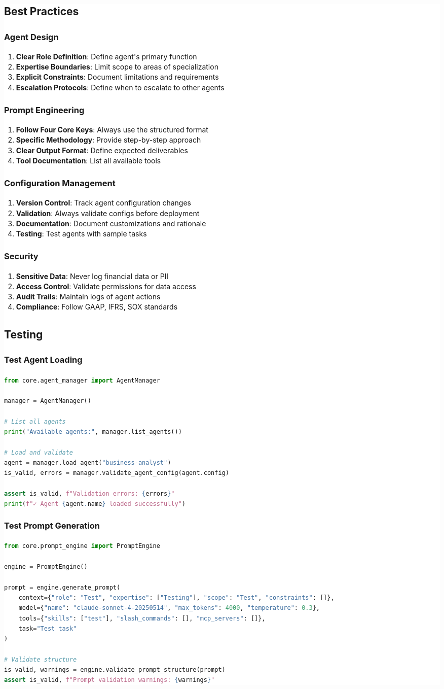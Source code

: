 ## Best Practices

### Agent Design
1. **Clear Role Definition**: Define agent's primary function
2. **Expertise Boundaries**: Limit scope to areas of specialization
3. **Explicit Constraints**: Document limitations and requirements
4. **Escalation Protocols**: Define when to escalate to other agents

### Prompt Engineering
1. **Follow Four Core Keys**: Always use the structured format
2. **Specific Methodology**: Provide step-by-step approach
3. **Clear Output Format**: Define expected deliverables
4. **Tool Documentation**: List all available tools

### Configuration Management
1. **Version Control**: Track agent configuration changes
2. **Validation**: Always validate configs before deployment
3. **Documentation**: Document customizations and rationale
4. **Testing**: Test agents with sample tasks

### Security
1. **Sensitive Data**: Never log financial data or PII
2. **Access Control**: Validate permissions for data access
3. **Audit Trails**: Maintain logs of agent actions
4. **Compliance**: Follow GAAP, IFRS, SOX standards

## Testing

### Test Agent Loading
```python
from core.agent_manager import AgentManager

manager = AgentManager()

# List all agents
print("Available agents:", manager.list_agents())

# Load and validate
agent = manager.load_agent("business-analyst")
is_valid, errors = manager.validate_agent_config(agent.config)

assert is_valid, f"Validation errors: {errors}"
print(f"✓ Agent {agent.name} loaded successfully")
```

### Test Prompt Generation
```python
from core.prompt_engine import PromptEngine

engine = PromptEngine()

prompt = engine.generate_prompt(
    context={"role": "Test", "expertise": ["Testing"], "scope": "Test", "constraints": []},
    model={"name": "claude-sonnet-4-20250514", "max_tokens": 4000, "temperature": 0.3},
    tools={"skills": ["test"], "slash_commands": [], "mcp_servers": []},
    task="Test task"
)

# Validate structure
is_valid, warnings = engine.validate_prompt_structure(prompt)
assert is_valid, f"Prompt validation warnings: {warnings}"
```